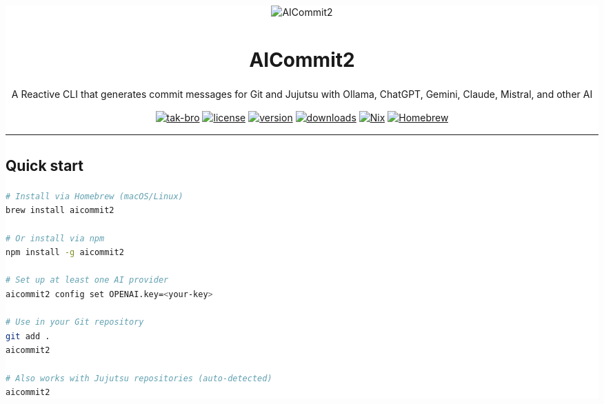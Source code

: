 <div align="center">
  <div>
    <img src="https://github.com/tak-bro/aicommit2/blob/main/img/demo-min.gif?raw=true" alt="AICommit2"/>
    <h1 align="center">AICommit2</h1>
  </div>
  <p>
    A Reactive CLI that generates commit messages for Git and Jujutsu with Ollama, ChatGPT, Gemini, Claude, Mistral, and other AI
  </p>
</div>

<div align="center" markdown="1">

[![tak-bro](https://img.shields.io/badge/by-tak--bro-293462?logo=github)](https://github.com/tak-bro)
[![license](https://img.shields.io/badge/license-MIT-211A4C.svg?logo=data:image/svg+xml;base64,PHN2ZyB4bWxucz0iaHR0cDovL3d3dy53My5vcmcvMjAwMC9zdmciIGZpbGw9Im5vbmUiIHN0cm9rZT0iI0ZGRiIgdmlld0JveD0iMCAwIDI0IDI0Ij48cGF0aCBzdHJva2UtbGluZWNhcD0icm91bmQiIHN0cm9rZS1saW5lam9pbj0icm91bmQiIHN0cm9rZS13aWR0aD0iMiIgZD0ibTMgNiAzIDFtMCAwLTMgOWE1IDUgMCAwIDAgNi4wMDEgME02IDdsMyA5TTYgN2w2LTJtNiAyIDMtMW0tMyAxLTMgOWE1IDUgMCAwIDAgNi4wMDEgME0xOCA3bDMgOW0tMy05LTYtMm0wLTJ2Mm0wIDE2VjVtMCAxNkg5bTMgMGgzIi8+PC9zdmc+)](https://github.com/tak-bro/aicommit2/blob/main/LICENSE)
[![version](https://img.shields.io/npm/v/aicommit2?logo=semanticrelease&label=release&color=A51C2D)](https://www.npmjs.com/package/aicommit2)
[![downloads](https://img.shields.io/npm/dt/aicommit2?color=F33535&logo=npm)](https://www.npmjs.com/package/aicommit2)
[![Nix](https://img.shields.io/badge/Nix-5277C3?logo=nixos&logoColor=fff)](#nix-installation)
[![Homebrew](https://img.shields.io/badge/Homebrew-FBB040?logo=homebrew&logoColor=000)](https://formulae.brew.sh/formula/aicommit2)

</div>

______________________________________________________________________

## Quick start

```bash
# Install via Homebrew (macOS/Linux)
brew install aicommit2

# Or install via npm
npm install -g aicommit2

# Set up at least one AI provider
aicommit2 config set OPENAI.key=<your-key>

# Use in your Git repository
git add .
aicommit2

# Also works with Jujutsu repositories (auto-detected)
aicommit2
```
